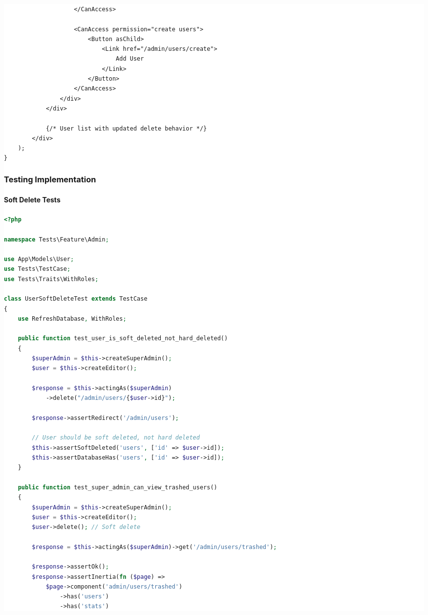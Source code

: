 ```tsx
                    </CanAccess>
                    
                    <CanAccess permission="create users">
                        <Button asChild>
                            <Link href="/admin/users/create">
                                Add User
                            </Link>
                        </Button>
                    </CanAccess>
                </div>
            </div>
            
            {/* User list with updated delete behavior */}
        </div>
    );
}
```

### Testing Implementation

#### Soft Delete Tests

```php
<?php

namespace Tests\Feature\Admin;

use App\Models\User;
use Tests\TestCase;
use Tests\Traits\WithRoles;

class UserSoftDeleteTest extends TestCase
{
    use RefreshDatabase, WithRoles;

    public function test_user_is_soft_deleted_not_hard_deleted()
    {
        $superAdmin = $this->createSuperAdmin();
        $user = $this->createEditor();

        $response = $this->actingAs($superAdmin)
            ->delete("/admin/users/{$user->id}");

        $response->assertRedirect('/admin/users');
        
        // User should be soft deleted, not hard deleted
        $this->assertSoftDeleted('users', ['id' => $user->id]);
        $this->assertDatabaseHas('users', ['id' => $user->id]);
    }

    public function test_super_admin_can_view_trashed_users()
    {
        $superAdmin = $this->createSuperAdmin();
        $user = $this->createEditor();
        $user->delete(); // Soft delete

        $response = $this->actingAs($superAdmin)->get('/admin/users/trashed');

        $response->assertOk();
        $response->assertInertia(fn ($page) => 
            $page->component('admin/users/trashed')
                ->has('users')
                ->has('stats')
```